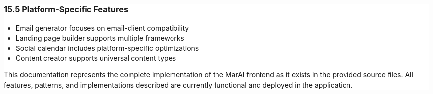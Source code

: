 ### 15.5 Platform-Specific Features
- Email generator focuses on email-client compatibility
- Landing page builder supports multiple frameworks
- Social calendar includes platform-specific optimizations
- Content creator supports universal content types

This documentation represents the complete implementation of the MarAI frontend as it exists in the provided source files. All features, patterns, and implementations described are currently functional and deployed in the application.
